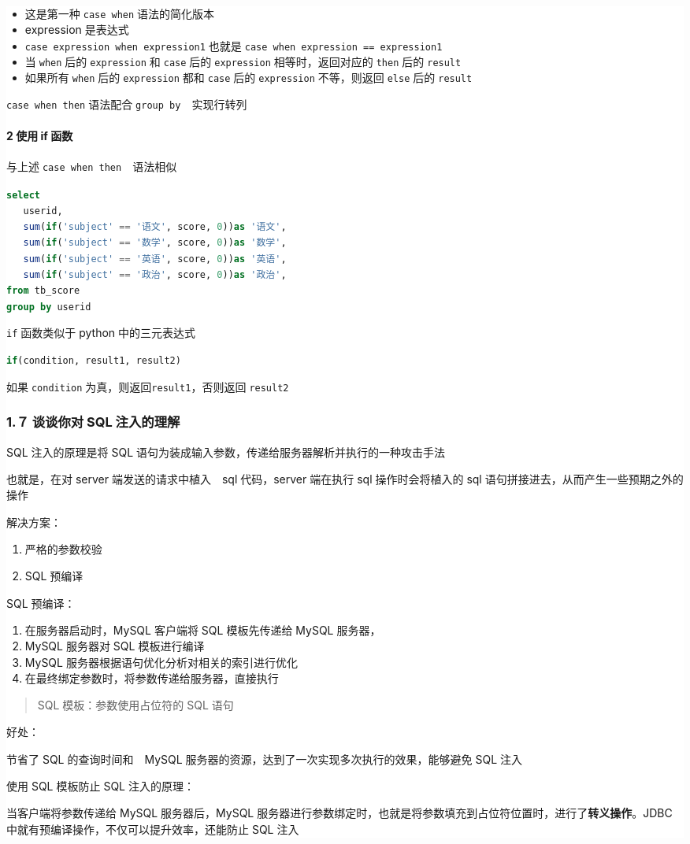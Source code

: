 + 这是第一种 `case when` 语法的简化版本
+ expression 是表达式
+ `case expression when expression1` 也就是 `case when expression == expression1`
+ 当 `when` 后的 `expression` 和 `case` 后的 `expression` 相等时，返回对应的 `then` 后的 `result`
+ 如果所有 `when` 后的 `expression` 都和 `case` 后的 `expression` 不等，则返回 `else` 后的 `result`

`case when then` 语法配合 `group by`　实现行转列

#### 2 使用 if 函数

与上述 `case when then`　语法相似

```sql
select
   userid,
   sum(if('subject' == '语文', score, 0))as '语文',
   sum(if('subject' == '数学', score, 0))as '数学',
   sum(if('subject' == '英语', score, 0))as '英语',
   sum(if('subject' == '政治', score, 0))as '政治',
from tb_score
group by userid
```

`if` 函数类似于 python 中的三元表达式

```sql
if(condition, result1, result2)
```

如果 `condition` 为真，则返回`result1`，否则返回 `result2`

### 1.７ 谈谈你对 SQL 注入的理解

SQL 注入的原理是将 SQL 语句为装成输入参数，传递给服务器解析并执行的一种攻击手法

也就是，在对 server 端发送的请求中植入　sql 代码，server 端在执行 sql 操作时会将植入的 sql 语句拼接进去，从而产生一些预期之外的操作

解决方案：

1. 严格的参数校验

2. SQL 预编译

SQL 预编译：

   1. 在服务器启动时，MySQL 客户端将 SQL 模板先传递给 MySQL 服务器，
   2. MySQL 服务器对 SQL 模板进行编译
   3. MySQL 服务器根据语句优化分析对相关的索引进行优化
   4. 在最终绑定参数时，将参数传递给服务器，直接执行

   > SQL 模板：参数使用占位符的 SQL 语句

好处：

   节省了 SQL 的查询时间和　MySQL 服务器的资源，达到了一次实现多次执行的效果，能够避免 SQL 注入

使用 SQL 模板防止 SQL 注入的原理：

当客户端将参数传递给 MySQL 服务器后，MySQL 服务器进行参数绑定时，也就是将参数填充到占位符位置时，进行了**转义操作**。JDBC 中就有预编译操作，不仅可以提升效率，还能防止 SQL 注入
